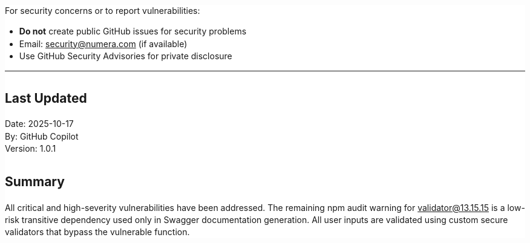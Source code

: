 For security concerns or to report vulnerabilities:

- **Do not** create public GitHub issues for security problems
- Email: security@numera.com (if available)
- Use GitHub Security Advisories for private disclosure

---

## Last Updated

Date: 2025-10-17  
By: GitHub Copilot  
Version: 1.0.1

## Summary

All critical and high-severity vulnerabilities have been addressed. The remaining npm audit warning for validator@13.15.15 is a low-risk transitive dependency used only in Swagger documentation generation. All user inputs are validated using custom secure validators that bypass the vulnerable function.
